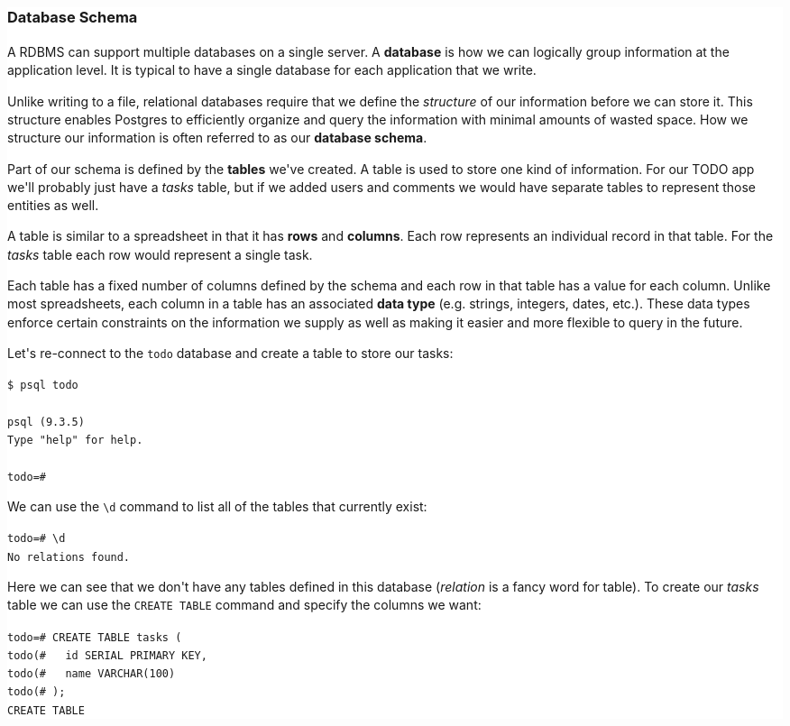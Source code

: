 ### Database Schema

A RDBMS can support multiple databases on a single server. A **database** is how
we can logically group information at the application level. It is typical to
have a single database for each application that we write.

Unlike writing to a file, relational databases require that we define the
_structure_ of our information before we can store it. This structure enables
Postgres to efficiently organize and query the information with minimal amounts
of wasted space. How we structure our information is often referred to as our
**database schema**.

Part of our schema is defined by the **tables** we've created. A table is used
to store one kind of information. For our TODO app we'll probably just have a
_tasks_ table, but if we added users and comments we would have separate tables
to represent those entities as well.

A table is similar to a spreadsheet in that it has **rows** and **columns**.
Each row represents an individual record in that table. For the _tasks_ table
each row would represent a single task.

Each table has a fixed number of columns defined by the schema and each row in
that table has a value for each column. Unlike most spreadsheets, each column in
a table has an associated **data type** (e.g. strings, integers, dates, etc.).
These data types enforce certain constraints on the information we supply as
well as making it easier and more flexible to query in the future.

Let's re-connect to the `todo` database and create a table to store our tasks:

```no-highlight
$ psql todo

psql (9.3.5)
Type "help" for help.

todo=#
```

We can use the `\d` command to list all of the tables that currently exist:

```no-highlight
todo=# \d
No relations found.
```

Here we can see that we don't have any tables defined in this database
(_relation_ is a fancy word for table). To create our _tasks_ table we can use
the `CREATE TABLE` command and specify the columns we want:

```no-highlight
todo=# CREATE TABLE tasks (
todo(#   id SERIAL PRIMARY KEY,
todo(#   name VARCHAR(100)
todo(# );
CREATE TABLE
```
